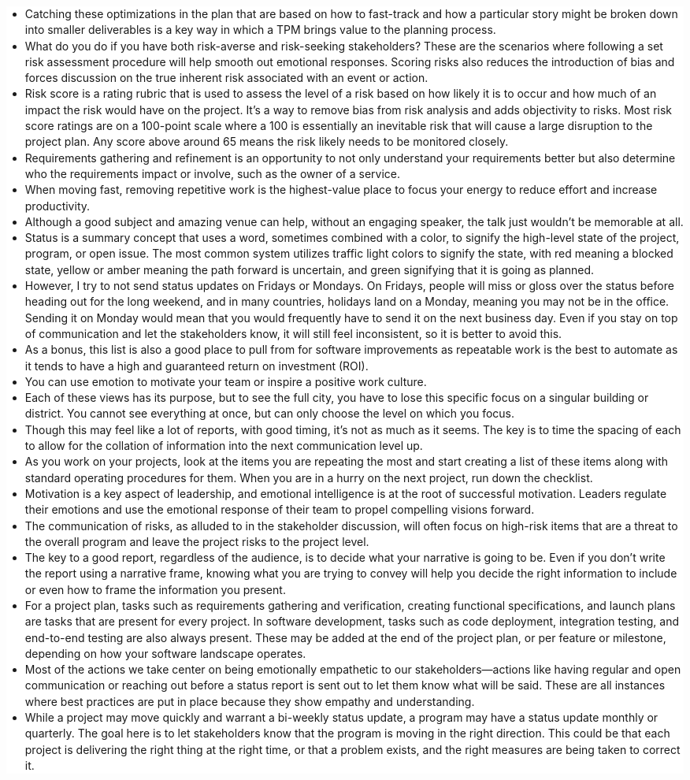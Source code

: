 - Catching these optimizations in the plan that are based on how to fast-track and how a particular story might be broken down into smaller deliverables is a key way in which a TPM brings value to the planning process.
- What do you do if you have both risk-averse and risk-seeking stakeholders? These are the scenarios where following a set risk assessment procedure will help smooth out emotional responses. Scoring risks also reduces the introduction of bias and forces discussion on the true inherent risk associated with an event or action.
- Risk score is a rating rubric that is used to assess the level of a risk based on how likely it is to occur and how much of an impact the risk would have on the project. It’s a way to remove bias from risk analysis and adds objectivity to risks. Most risk score ratings are on a 100-point scale where a 100 is essentially an inevitable risk that will cause a large disruption to the project plan. Any score above around 65 means the risk likely needs to be monitored closely.
- Requirements gathering and refinement is an opportunity to not only understand your requirements better but also determine who the requirements impact or involve, such as the owner of a service.
- When moving fast, removing repetitive work is the highest-value place to focus your energy to reduce effort and increase productivity.
- Although a good subject and amazing venue can help, without an engaging speaker, the talk just wouldn’t be memorable at all.
- Status is a summary concept that uses a word, sometimes combined with a color, to signify the high-level state of the project, program, or open issue. The most common system utilizes traffic light colors to signify the state, with red meaning a blocked state, yellow or amber meaning the path forward is uncertain, and green signifying that it is going as planned.
- However, I try to not send status updates on Fridays or Mondays. On Fridays, people will miss or gloss over the status before heading out for the long weekend, and in many countries, holidays land on a Monday, meaning you may not be in the office. Sending it on Monday would mean that you would frequently have to send it on the next business day. Even if you stay on top of communication and let the stakeholders know, it will still feel inconsistent, so it is better to avoid this.
- As a bonus, this list is also a good place to pull from for software improvements as repeatable work is the best to automate as it tends to have a high and guaranteed return on investment (ROI).
- You can use emotion to motivate your team or inspire a positive work culture.
- Each of these views has its purpose, but to see the full city, you have to lose this specific focus on a singular building or district. You cannot see everything at once, but can only choose the level on which you focus.
- Though this may feel like a lot of reports, with good timing, it’s not as much as it seems. The key is to time the spacing of each to allow for the collation of information into the next communication level up.
- As you work on your projects, look at the items you are repeating the most and start creating a list of these items along with standard operating procedures for them. When you are in a hurry on the next project, run down the checklist.
- Motivation is a key aspect of leadership, and emotional intelligence is at the root of successful motivation. Leaders regulate their emotions and use the emotional response of their team to propel compelling visions forward.
- The communication of risks, as alluded to in the stakeholder discussion, will often focus on high-risk items that are a threat to the overall program and leave the project risks to the project level.
- The key to a good report, regardless of the audience, is to decide what your narrative is going to be. Even if you don’t write the report using a narrative frame, knowing what you are trying to convey will help you decide the right information to include or even how to frame the information you present.
- For a project plan, tasks such as requirements gathering and verification, creating functional specifications, and launch plans are tasks that are present for every project. In software development, tasks such as code deployment, integration testing, and end-to-end testing are also always present. These may be added at the end of the project plan, or per feature or milestone, depending on how your software landscape operates.
- Most of the actions we take center on being emotionally empathetic to our stakeholders—actions like having regular and open communication or reaching out before a status report is sent out to let them know what will be said. These are all instances where best practices are put in place because they show empathy and understanding.
- While a project may move quickly and warrant a bi-weekly status update, a program may have a status update monthly or quarterly. The goal here is to let stakeholders know that the program is moving in the right direction. This could be that each project is delivering the right thing at the right time, or that a problem exists, and the right measures are being taken to correct it.